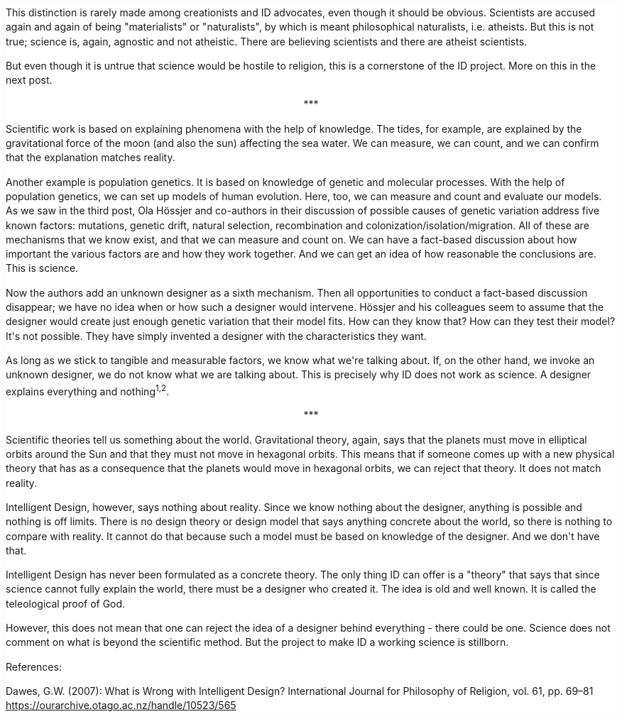This distinction is rarely made among creationists and ID advocates, even though it should be obvious. Scientists are accused again and again of being "materialists" or "naturalists", by which is meant philosophical naturalists, i.e. atheists. But this is not true; science is, again, agnostic and not atheistic. There are believing scientists and there are atheist scientists.

But even though it is untrue that science would be hostile to religion, this is a cornerstone of the ID project. More on this in the next post.

<div align="center">***</div>

Scientific work is based on explaining phenomena with the help of knowledge. The tides, for example, are explained by the gravitational force of the moon (and also the sun) affecting the sea water. We can measure, we can count, and we can confirm that the explanation matches reality.

Another example is population genetics. It is based on knowledge of genetic and molecular processes. With the help of population genetics, we can set up models of human evolution. Here, too, we can measure and count and evaluate our models. As we saw in the third post, Ola Hössjer and co-authors in their discussion of possible causes of genetic variation address five known factors: mutations, genetic drift, natural selection, recombination and colonization/isolation/migration. All of these are mechanisms that we know exist, and that we can measure and count on. We can have a fact-based discussion about how important the various factors are and how they work together. And we can get an idea of ​​how reasonable the conclusions are. This is science.

Now the authors add an unknown designer as a sixth mechanism. Then all opportunities to conduct a fact-based discussion disappear; we have no idea when or how such a designer would intervene. Hössjer and his colleagues seem to assume that the designer would create just enough genetic variation that their model fits. How can they know that? How can they test their model? It's not possible. They have simply invented a designer with the characteristics they want.

As long as we stick to tangible and measurable factors, we know what we're talking about. If, on the other hand, we invoke an unknown designer, we do not know what we are talking about. This is precisely why ID does not work as science. A designer explains everything and nothing<sup>1,2</sup>.

<div align="center">***</div>

Scientific theories tell us something about the world. Gravitational theory, again, says that the planets must move in elliptical orbits around the Sun and that they must not move in hexagonal orbits. This means that if someone comes up with a new physical theory that has as a consequence that the planets would move in hexagonal orbits, we can reject that theory. It does not match reality.

Intelligent Design, however, says nothing about reality. Since we know nothing about the designer, anything is possible and nothing is off limits. There is no design theory or design model that says anything concrete about the world, so there is nothing to compare with reality. It cannot do that because such a model must be based on knowledge of the designer. And we don't have that.

Intelligent Design has never been formulated as a concrete theory. The only thing ID can offer is a "theory" that says that since science cannot fully 
explain the world, there must be a designer who created it. The idea is old and well known. It is called the teleological proof of God.

However, this does not mean that one can reject the idea of a designer behind everything - there could be one. Science does not comment on what is beyond the scientific method. But the project to make ID a working science is stillborn.

References:

Dawes, G.W. (2007): What is Wrong with Intelligent Design? International Journal for Philosophy of Religion, vol. 61, pp. 69–81 https://ourarchive.otago.ac.nz/handle/10523/565
